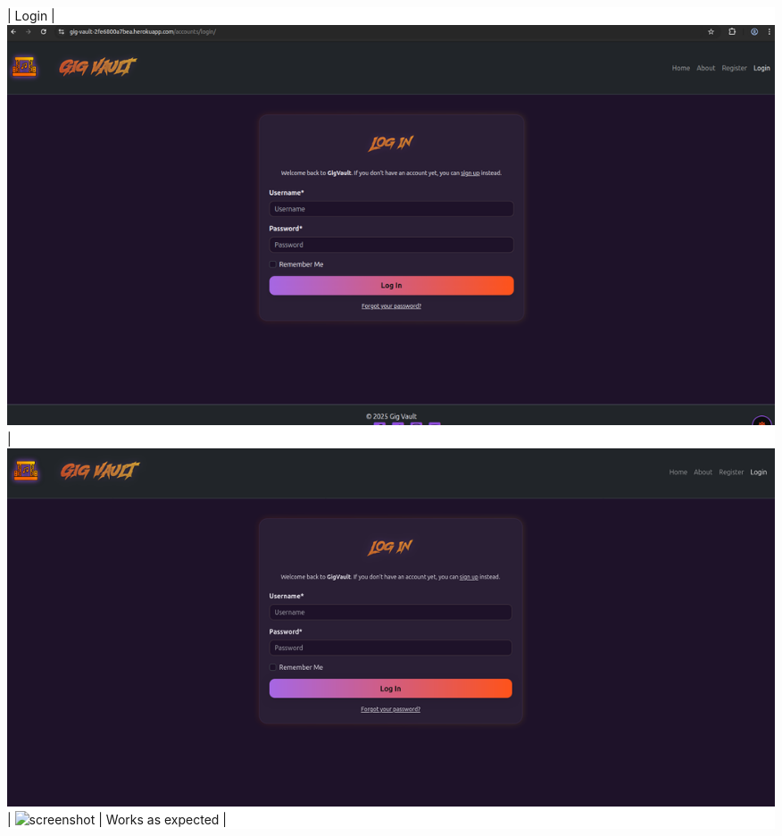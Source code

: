 | Login | ![screenshot](documentation/browsers/chrome-login.png) | ![screenshot](documentation/browsers/firefox-login.png) | ![screenshot](documentation/browsers/safari-login.png) | Works as expected |